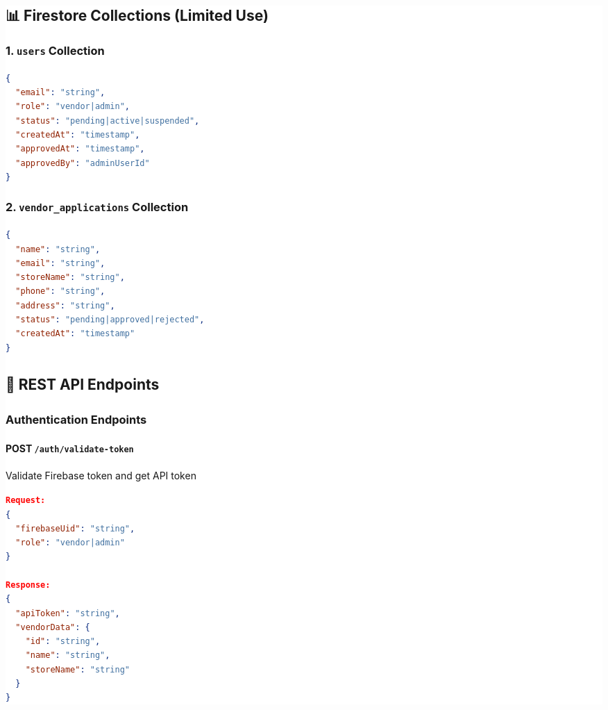 ## 📊 Firestore Collections (Limited Use)

### 1. `users` Collection
```json
{
  "email": "string",
  "role": "vendor|admin",
  "status": "pending|active|suspended",
  "createdAt": "timestamp",
  "approvedAt": "timestamp",
  "approvedBy": "adminUserId"
}
```

### 2. `vendor_applications` Collection
```json
{
  "name": "string",
  "email": "string",
  "storeName": "string",
  "phone": "string",
  "address": "string",
  "status": "pending|approved|rejected",
  "createdAt": "timestamp"
}
```

## 🔌 REST API Endpoints

### Authentication Endpoints

#### POST `/auth/validate-token`
Validate Firebase token and get API token
```json
Request:
{
  "firebaseUid": "string",
  "role": "vendor|admin"
}

Response:
{
  "apiToken": "string",
  "vendorData": {
    "id": "string",
    "name": "string",
    "storeName": "string"
  }
}
```
